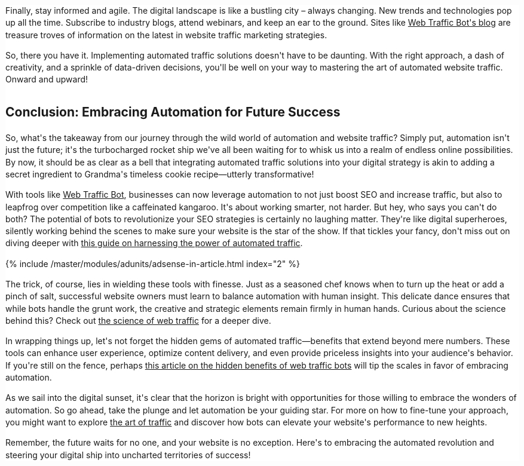 Finally, stay informed and agile. The digital landscape is like a bustling city – always changing. New trends and technologies pop up all the time. Subscribe to industry blogs, attend webinars, and keep an ear to the ground. Sites like [Web Traffic Bot's blog](https://webtrafficbot.com/blog/website-traffic-marketing-strategies-for-a-digital-future) are treasure troves of information on the latest in website traffic marketing strategies.

So, there you have it. Implementing automated traffic solutions doesn't have to be daunting. With the right approach, a dash of creativity, and a sprinkle of data-driven decisions, you'll be well on your way to mastering the art of automated website traffic. Onward and upward!

## Conclusion: Embracing Automation for Future Success

So, what's the takeaway from our journey through the wild world of automation and website traffic? Simply put, automation isn't just the future; it's the turbocharged rocket ship we've all been waiting for to whisk us into a realm of endless online possibilities. By now, it should be as clear as a bell that integrating automated traffic solutions into your digital strategy is akin to adding a secret ingredient to Grandma's timeless cookie recipe—utterly transformative!

With tools like [Web Traffic Bot](https://webtrafficbot.com), businesses can now leverage automation to not just boost SEO and increase traffic, but also to leapfrog over competition like a caffeinated kangaroo. It's about working smarter, not harder. But hey, who says you can't do both? The potential of bots to revolutionize your SEO strategies is certainly no laughing matter. They're like digital superheroes, silently working behind the scenes to make sure your website is the star of the show. If that tickles your fancy, don't miss out on diving deeper with [this guide on harnessing the power of automated traffic](https://webtrafficbot.com/blog/harnessing-the-power-of-automated-traffic-a-guide-for-beginners).

{% include /master/modules/adunits/adsense-in-article.html index="2" %}

The trick, of course, lies in wielding these tools with finesse. Just as a seasoned chef knows when to turn up the heat or add a pinch of salt, successful website owners must learn to balance automation with human insight. This delicate dance ensures that while bots handle the grunt work, the creative and strategic elements remain firmly in human hands. Curious about the science behind this? Check out [the science of web traffic](https://webtrafficbot.com/blog/the-science-of-web-traffic-how-bots-can-revolutionize-your-seo) for a deeper dive.

In wrapping things up, let's not forget the hidden gems of automated traffic—benefits that extend beyond mere numbers. These tools can enhance user experience, optimize content delivery, and even provide priceless insights into your audience's behavior. If you're still on the fence, perhaps [this article on the hidden benefits of web traffic bots](https://webtrafficbot.com/blog/the-hidden-benefits-of-web-traffic-bots-more-than-just-numbers) will tip the scales in favor of embracing automation.

As we sail into the digital sunset, it's clear that the horizon is bright with opportunities for those willing to embrace the wonders of automation. So go ahead, take the plunge and let automation be your guiding star. For more on how to fine-tune your approach, you might want to explore [the art of traffic](https://webtrafficbot.com/blog/the-art-of-traffic-leveraging-bots-for-enhanced-website-performance) and discover how bots can elevate your website's performance to new heights.

Remember, the future waits for no one, and your website is no exception. Here's to embracing the automated revolution and steering your digital ship into uncharted territories of success!
